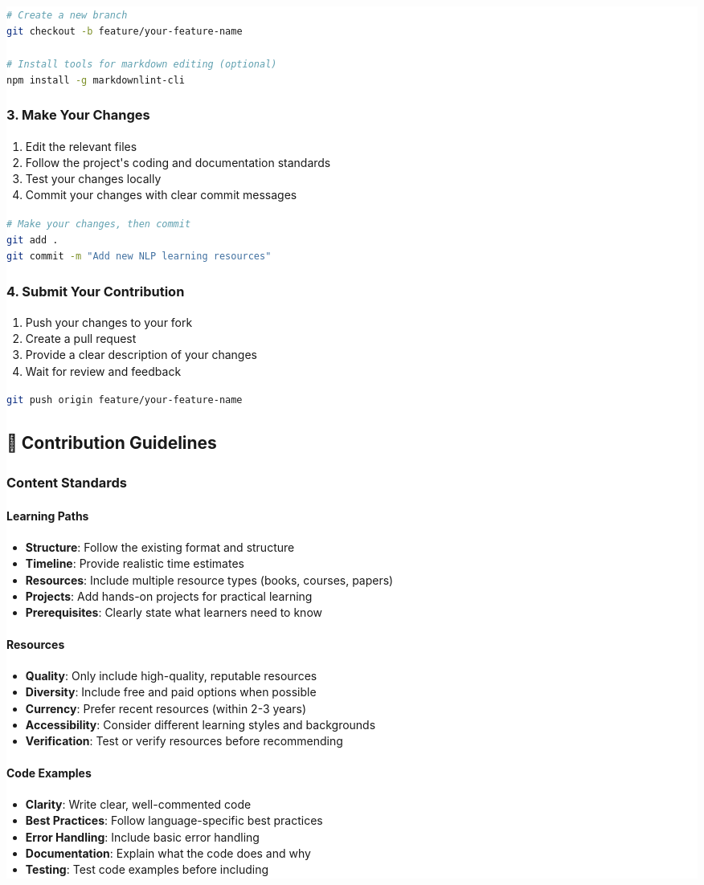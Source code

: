 ```bash
# Create a new branch
git checkout -b feature/your-feature-name

# Install tools for markdown editing (optional)
npm install -g markdownlint-cli
```

### **3. Make Your Changes**
1. Edit the relevant files
2. Follow the project's coding and documentation standards
3. Test your changes locally
4. Commit your changes with clear commit messages

```bash
# Make your changes, then commit
git add .
git commit -m "Add new NLP learning resources"
```

### **4. Submit Your Contribution**
1. Push your changes to your fork
2. Create a pull request
3. Provide a clear description of your changes
4. Wait for review and feedback

```bash
git push origin feature/your-feature-name
```

## 📝 Contribution Guidelines

### **Content Standards**

#### **Learning Paths**
- **Structure**: Follow the existing format and structure
- **Timeline**: Provide realistic time estimates
- **Resources**: Include multiple resource types (books, courses, papers)
- **Projects**: Add hands-on projects for practical learning
- **Prerequisites**: Clearly state what learners need to know

#### **Resources**
- **Quality**: Only include high-quality, reputable resources
- **Diversity**: Include free and paid options when possible
- **Currency**: Prefer recent resources (within 2-3 years)
- **Accessibility**: Consider different learning styles and backgrounds
- **Verification**: Test or verify resources before recommending

#### **Code Examples**
- **Clarity**: Write clear, well-commented code
- **Best Practices**: Follow language-specific best practices
- **Error Handling**: Include basic error handling
- **Documentation**: Explain what the code does and why
- **Testing**: Test code examples before including
